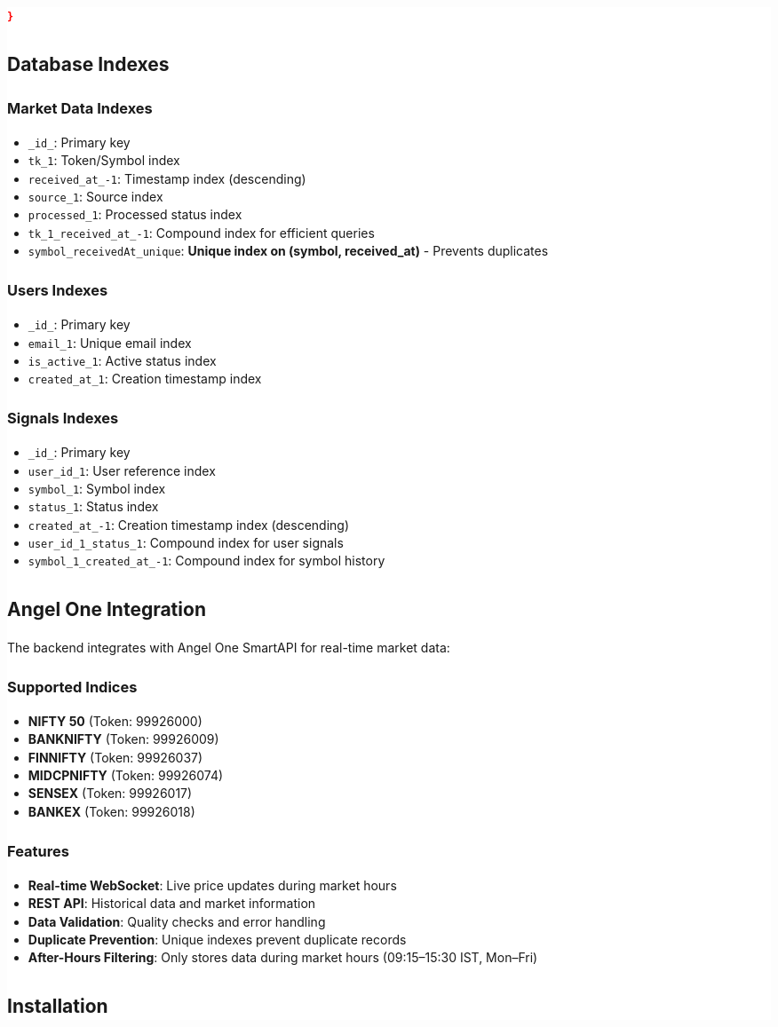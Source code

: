 ```json
}
```

## Database Indexes

### Market Data Indexes
- `_id_`: Primary key
- `tk_1`: Token/Symbol index
- `received_at_-1`: Timestamp index (descending)
- `source_1`: Source index
- `processed_1`: Processed status index
- `tk_1_received_at_-1`: Compound index for efficient queries
- `symbol_receivedAt_unique`: **Unique index on (symbol, received_at)** - Prevents duplicates

### Users Indexes
- `_id_`: Primary key
- `email_1`: Unique email index
- `is_active_1`: Active status index
- `created_at_1`: Creation timestamp index

### Signals Indexes
- `_id_`: Primary key
- `user_id_1`: User reference index
- `symbol_1`: Symbol index
- `status_1`: Status index
- `created_at_-1`: Creation timestamp index (descending)
- `user_id_1_status_1`: Compound index for user signals
- `symbol_1_created_at_-1`: Compound index for symbol history

## Angel One Integration

The backend integrates with Angel One SmartAPI for real-time market data:

### Supported Indices
- **NIFTY 50** (Token: 99926000)
- **BANKNIFTY** (Token: 99926009)
- **FINNIFTY** (Token: 99926037)
- **MIDCPNIFTY** (Token: 99926074)
- **SENSEX** (Token: 99926017)
- **BANKEX** (Token: 99926018)

### Features
- **Real-time WebSocket**: Live price updates during market hours
- **REST API**: Historical data and market information
- **Data Validation**: Quality checks and error handling
- **Duplicate Prevention**: Unique indexes prevent duplicate records
- **After-Hours Filtering**: Only stores data during market hours (09:15–15:30 IST, Mon–Fri)

## Installation
